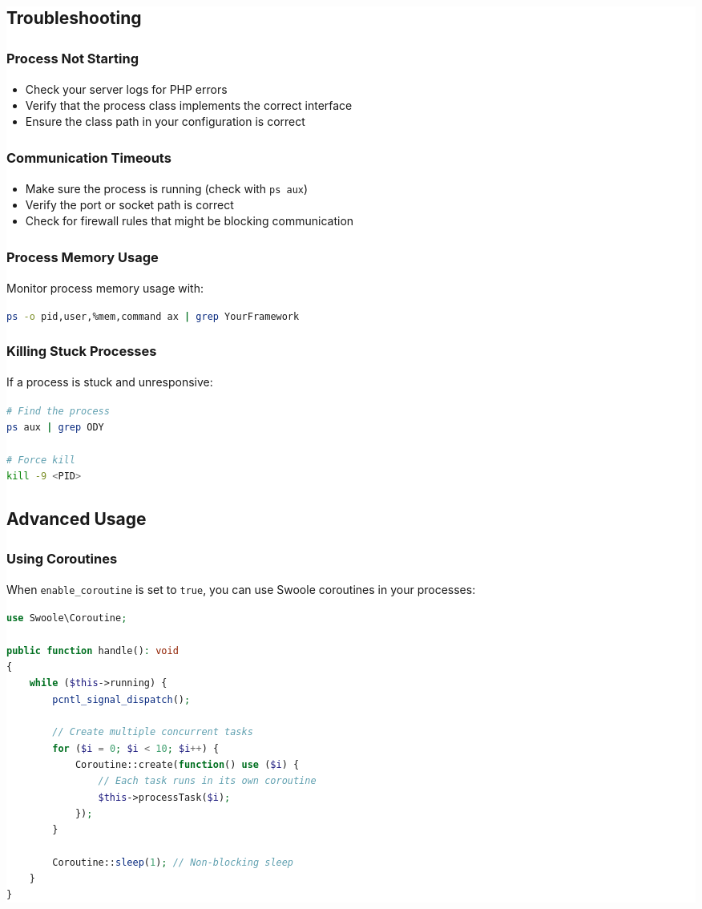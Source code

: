 ## Troubleshooting

### Process Not Starting

- Check your server logs for PHP errors
- Verify that the process class implements the correct interface
- Ensure the class path in your configuration is correct

### Communication Timeouts

- Make sure the process is running (check with `ps aux`)
- Verify the port or socket path is correct
- Check for firewall rules that might be blocking communication

### Process Memory Usage

Monitor process memory usage with:

```bash
ps -o pid,user,%mem,command ax | grep YourFramework
```

### Killing Stuck Processes

If a process is stuck and unresponsive:

```bash
# Find the process
ps aux | grep ODY

# Force kill
kill -9 <PID>
```

## Advanced Usage

### Using Coroutines

When `enable_coroutine` is set to `true`, you can use Swoole coroutines in your processes:

```php
use Swoole\Coroutine;

public function handle(): void
{
    while ($this->running) {
        pcntl_signal_dispatch();
        
        // Create multiple concurrent tasks
        for ($i = 0; $i < 10; $i++) {
            Coroutine::create(function() use ($i) {
                // Each task runs in its own coroutine
                $this->processTask($i);
            });
        }
        
        Coroutine::sleep(1); // Non-blocking sleep
    }
}
```

